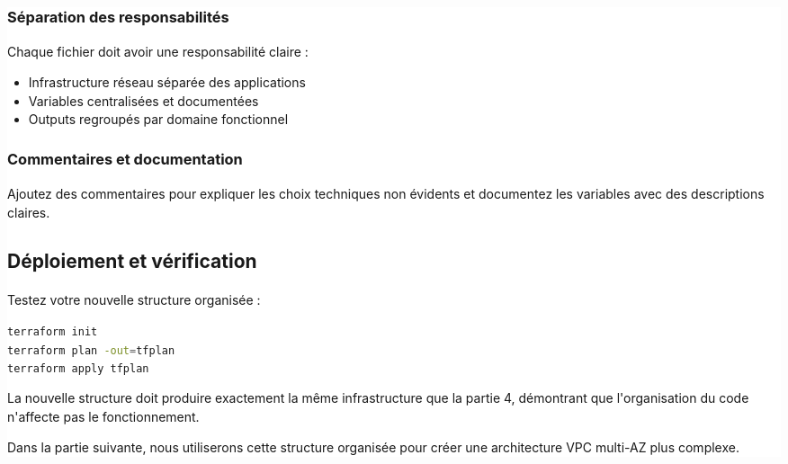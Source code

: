 ### Séparation des responsabilités

Chaque fichier doit avoir une responsabilité claire :
- Infrastructure réseau séparée des applications
- Variables centralisées et documentées
- Outputs regroupés par domaine fonctionnel

### Commentaires et documentation

Ajoutez des commentaires pour expliquer les choix techniques non évidents et documentez les variables avec des descriptions claires.

## Déploiement et vérification

Testez votre nouvelle structure organisée :

```bash
terraform init
terraform plan -out=tfplan
terraform apply tfplan
```

La nouvelle structure doit produire exactement la même infrastructure que la partie 4, démontrant que l'organisation du code n'affecte pas le fonctionnement.

Dans la partie suivante, nous utiliserons cette structure organisée pour créer une architecture VPC multi-AZ plus complexe.